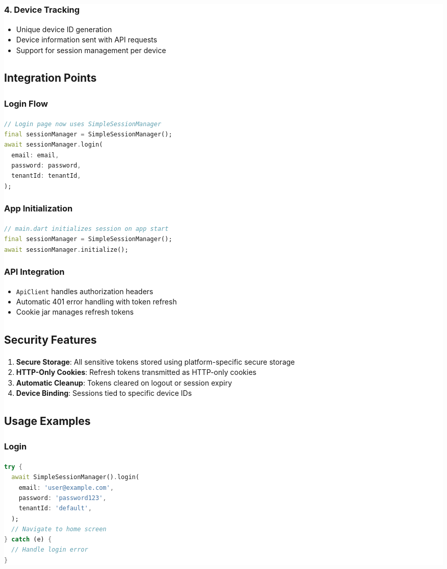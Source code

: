 ### 4. Device Tracking
- Unique device ID generation
- Device information sent with API requests
- Support for session management per device

## Integration Points

### Login Flow
```dart
// Login page now uses SimpleSessionManager
final sessionManager = SimpleSessionManager();
await sessionManager.login(
  email: email,
  password: password,
  tenantId: tenantId,
);
```

### App Initialization
```dart
// main.dart initializes session on app start
final sessionManager = SimpleSessionManager();
await sessionManager.initialize();
```

### API Integration
- `ApiClient` handles authorization headers
- Automatic 401 error handling with token refresh
- Cookie jar manages refresh tokens

## Security Features

1. **Secure Storage**: All sensitive tokens stored using platform-specific secure storage
2. **HTTP-Only Cookies**: Refresh tokens transmitted as HTTP-only cookies
3. **Automatic Cleanup**: Tokens cleared on logout or session expiry
4. **Device Binding**: Sessions tied to specific device IDs

## Usage Examples

### Login
```dart
try {
  await SimpleSessionManager().login(
    email: 'user@example.com',
    password: 'password123',
    tenantId: 'default',
  );
  // Navigate to home screen
} catch (e) {
  // Handle login error
}
```
